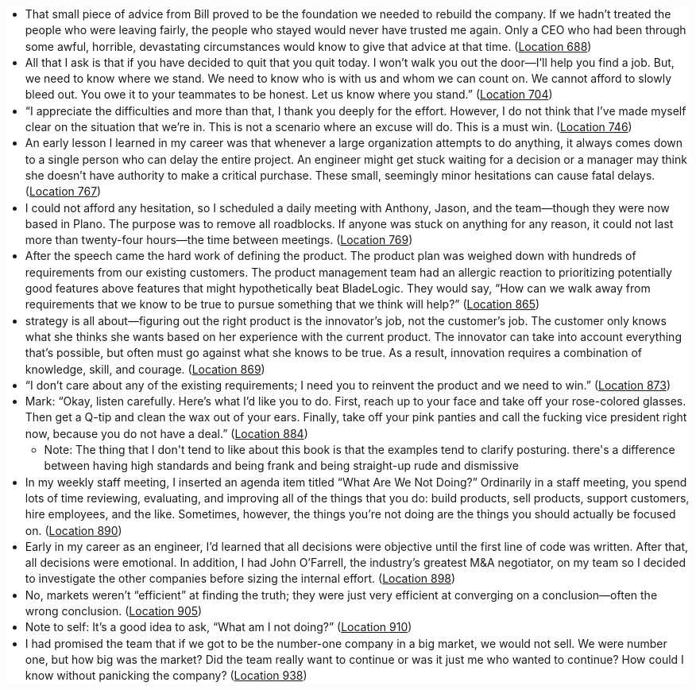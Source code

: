 - That small piece of advice from Bill proved to be the foundation we needed to rebuild the company. If we hadn’t treated the people who were leaving fairly, the people who stayed would never have trusted me again. Only a CEO who had been through some awful, horrible, devastating circumstances would know to give that advice at that time. ([Location 688](https://readwise.io/to_kindle?action=open&asin=B00DQ845EA&location=688))
- All that I ask is that if you have decided to quit that you quit today. I won’t walk you out the door—I’ll help you find a job. But, we need to know where we stand. We need to know who is with us and whom we can count on. We cannot afford to slowly bleed out. You owe it to your teammates to be honest. Let us know where you stand.” ([Location 704](https://readwise.io/to_kindle?action=open&asin=B00DQ845EA&location=704))
- “I appreciate the difficulties and more than that, I thank you deeply for the effort. However, I do not think that I’ve made myself clear on the situation that we’re in. This is not a scenario where an excuse will do. This is a must win. ([Location 746](https://readwise.io/to_kindle?action=open&asin=B00DQ845EA&location=746))
- An early lesson I learned in my career was that whenever a large organization attempts to do anything, it always comes down to a single person who can delay the entire project. An engineer might get stuck waiting for a decision or a manager may think she doesn’t have authority to make a critical purchase. These small, seemingly minor hesitations can cause fatal delays. ([Location 767](https://readwise.io/to_kindle?action=open&asin=B00DQ845EA&location=767))
- I could not afford any hesitation, so I scheduled a daily meeting with Anthony, Jason, and the team—though they were now based in Plano. The purpose was to remove all roadblocks. If anyone was stuck on anything for any reason, it could not last more than twenty-four hours—the time between meetings. ([Location 769](https://readwise.io/to_kindle?action=open&asin=B00DQ845EA&location=769))
- After the speech came the hard work of defining the product. The product plan was weighed down with hundreds of requirements from our existing customers. The product management team had an allergic reaction to prioritizing potentially good features above features that might hypothetically beat BladeLogic. They would say, “How can we walk away from requirements that we know to be true to pursue something that we think will help?” ([Location 865](https://readwise.io/to_kindle?action=open&asin=B00DQ845EA&location=865))
- strategy is all about—figuring out the right product is the innovator’s job, not the customer’s job. The customer only knows what she thinks she wants based on her experience with the current product. The innovator can take into account everything that’s possible, but often must go against what she knows to be true. As a result, innovation requires a combination of knowledge, skill, and courage. ([Location 869](https://readwise.io/to_kindle?action=open&asin=B00DQ845EA&location=869))
- “I don’t care about any of the existing requirements; I need you to reinvent the product and we need to win.” ([Location 873](https://readwise.io/to_kindle?action=open&asin=B00DQ845EA&location=873))
- Mark: “Okay, listen carefully. Here’s what I’d like you to do. First, reach up to your face and take off your rose-colored glasses. Then get a Q-tip and clean the wax out of your ears. Finally, take off your pink panties and call the fucking vice president right now, because you do not have a deal.” ([Location 884](https://readwise.io/to_kindle?action=open&asin=B00DQ845EA&location=884))
    - Note: The thing that I don't tend to like about this book is that the examples tend to clarify posturing. there's a difference between having high standards and being frank and being straight-up rude and dismissive
- In my weekly staff meeting, I inserted an agenda item titled “What Are We Not Doing?” Ordinarily in a staff meeting, you spend lots of time reviewing, evaluating, and improving all of the things that you do: build products, sell products, support customers, hire employees, and the like. Sometimes, however, the things you’re not doing are the things you should actually be focused on. ([Location 890](https://readwise.io/to_kindle?action=open&asin=B00DQ845EA&location=890))
- Early in my career as an engineer, I’d learned that all decisions were objective until the first line of code was written. After that, all decisions were emotional. In addition, I had John O’Farrell, the industry’s greatest M&A negotiator, on my team so I decided to investigate the other companies before sizing the internal effort. ([Location 898](https://readwise.io/to_kindle?action=open&asin=B00DQ845EA&location=898))
- No, markets weren’t “efficient” at finding the truth; they were just very efficient at converging on a conclusion—often the wrong conclusion. ([Location 905](https://readwise.io/to_kindle?action=open&asin=B00DQ845EA&location=905))
- Note to self: It’s a good idea to ask, “What am I not doing?” ([Location 910](https://readwise.io/to_kindle?action=open&asin=B00DQ845EA&location=910))
- I had promised the team that if we got to be the number-one company in a big market, we would not sell. We were number one, but how big was the market? Did the team really want to continue or was it just me who wanted to continue? How could I know without panicking the company? ([Location 938](https://readwise.io/to_kindle?action=open&asin=B00DQ845EA&location=938))